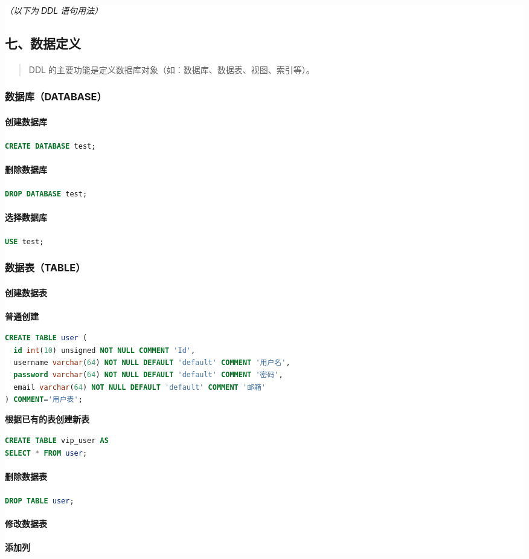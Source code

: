 
_（以下为 DDL 语句用法）_

## 七、数据定义

> DDL 的主要功能是定义数据库对象（如：数据库、数据表、视图、索引等）。

### 数据库（DATABASE）

#### 创建数据库

```sql
CREATE DATABASE test;
```

#### 删除数据库

```sql
DROP DATABASE test;
```

#### 选择数据库

```sql
USE test;
```

### 数据表（TABLE）

#### 创建数据表

**普通创建**

```sql
CREATE TABLE user (
  id int(10) unsigned NOT NULL COMMENT 'Id',
  username varchar(64) NOT NULL DEFAULT 'default' COMMENT '用户名',
  password varchar(64) NOT NULL DEFAULT 'default' COMMENT '密码',
  email varchar(64) NOT NULL DEFAULT 'default' COMMENT '邮箱'
) COMMENT='用户表';
```

**根据已有的表创建新表**

```sql
CREATE TABLE vip_user AS
SELECT * FROM user;
```

#### 删除数据表

```sql
DROP TABLE user;
```

#### 修改数据表

**添加列**
